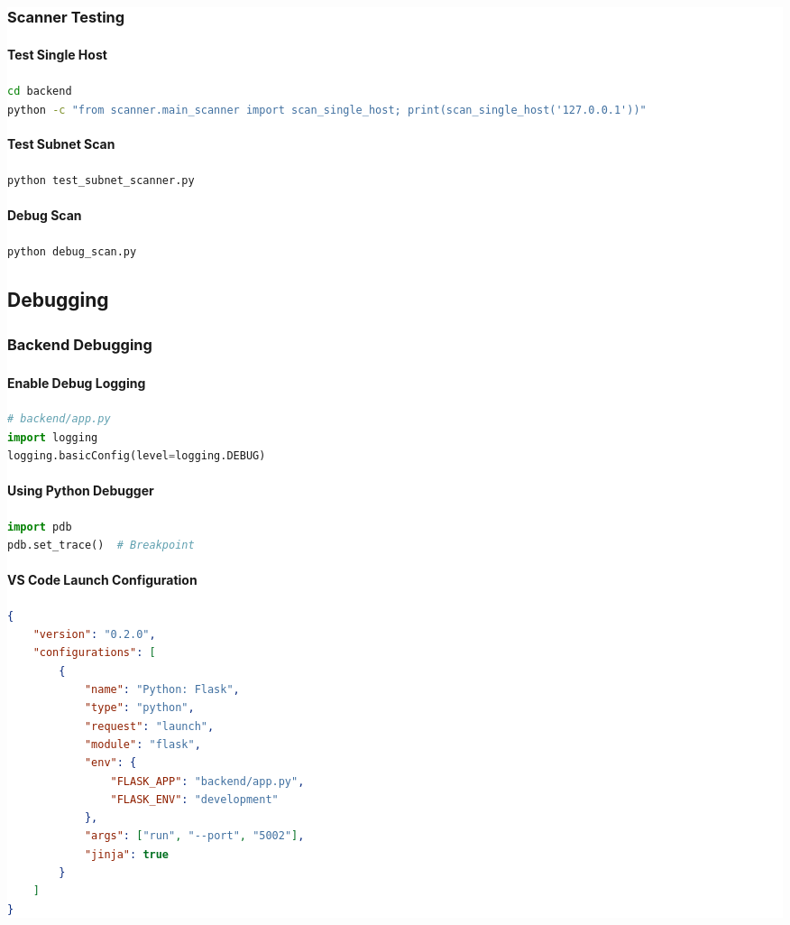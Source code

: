 ### Scanner Testing

#### Test Single Host
```bash
cd backend
python -c "from scanner.main_scanner import scan_single_host; print(scan_single_host('127.0.0.1'))"
```

#### Test Subnet Scan
```bash
python test_subnet_scanner.py
```

#### Debug Scan
```bash
python debug_scan.py
```

## Debugging

### Backend Debugging

#### Enable Debug Logging
```python
# backend/app.py
import logging
logging.basicConfig(level=logging.DEBUG)
```

#### Using Python Debugger
```python
import pdb
pdb.set_trace()  # Breakpoint
```

#### VS Code Launch Configuration
```json
{
    "version": "0.2.0",
    "configurations": [
        {
            "name": "Python: Flask",
            "type": "python",
            "request": "launch",
            "module": "flask",
            "env": {
                "FLASK_APP": "backend/app.py",
                "FLASK_ENV": "development"
            },
            "args": ["run", "--port", "5002"],
            "jinja": true
        }
    ]
}
```
